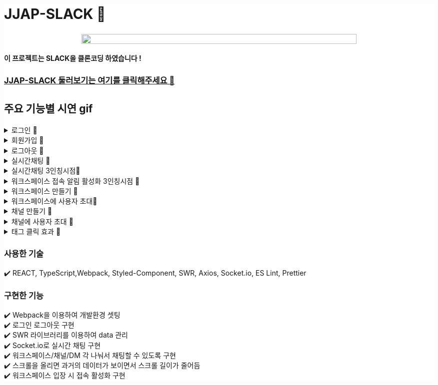 # JJAP-SLACK 🌱

<p align="center"><img src="https://user-images.githubusercontent.com/89396179/174074442-729e996b-dd58-4913-a143-e798b84a49be.gif" width="80%" height="80%" /></p>

**이 프로젝트는 SLACK을 클론코딩 하였습니다 !** 

### [JJAP-SLACK 둘러보기는 여기를 클릭해주세요 🥰](http://ec2-3-39-195-4.ap-northeast-2.compute.amazonaws.com:3095/)

## 주요 기능별 시연 gif

<details><summary>로그인 📌
</summary></details>

<details><summary>회원가입 📌
</summary></details>

<details><summary>로그아웃 📌
</summary></details>

<details><summary>실시간채팅 📌
</summary></details>

<details><summary>실시간채팅 3인칭시점📌
</summary></details>

<details><summary>워크스페이스 접속 알림 활성화 3인칭시점 📌
</summary></details>

<details><summary>워크스페이스 만들기 📌
</summary></details>

<details><summary>워크스페이스에 사용자 초대📌
</summary></details>

<details><summary>채널 만들기 📌
</summary></details>

<details><summary>채널에 사용자 초대 📌
</summary></details>


<details><summary>태그 클릭 효과 📌
</summary></details>


 ### 사용한 기술
 
 ✔️ REACT, TypeScript,Webpack, Styled-Component, SWR, Axios, Socket.io, ES Lint, Prettier
 
 ### 구현한 기능
 
 ✔️ Webpack을 이용하여 개발환경 셋팅 <br/>
 ✔️ 로그인 로그아웃 구현 <br/>
 ✔️ SWR 라이브러리를 이용하여 data 관리 <br/>
 ✔️ Socket.io로 실시간 채팅 구현 <br/>
 ✔️ 워크스페이스/채널/DM 각 나눠서 채팅할 수 있도록 구현 <br/>
 ✔️ 스크롤을 올리면 과거의 데이터가 보이면서 스크롤 길이가 줄어듬 <br/>
 ✔️ 워크스페이스 입장 시 접속 활성화 구현 <br/>
 